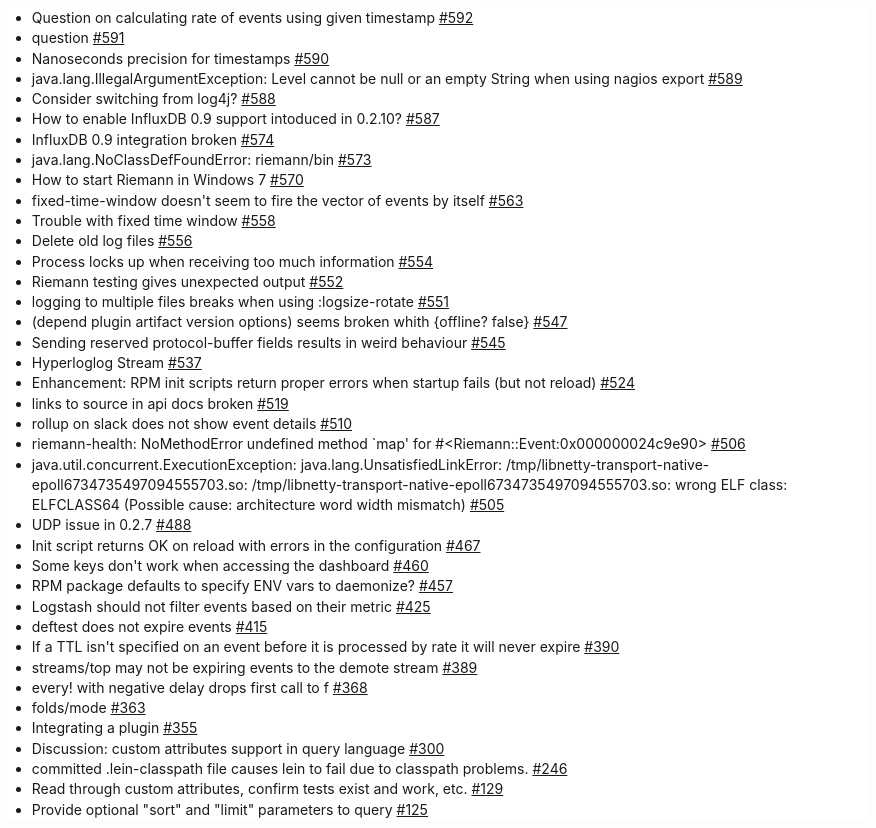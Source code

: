 - Question on calculating rate of events using given timestamp [\#592](https://github.com/riemann/riemann/issues/592)
- question [\#591](https://github.com/riemann/riemann/issues/591)
- Nanoseconds precision for timestamps [\#590](https://github.com/riemann/riemann/issues/590)
- java.lang.IllegalArgumentException: Level cannot be null or an empty String when using nagios export [\#589](https://github.com/riemann/riemann/issues/589)
- Consider switching from log4j? [\#588](https://github.com/riemann/riemann/issues/588)
- How to enable InfluxDB 0.9 support intoduced in 0.2.10? [\#587](https://github.com/riemann/riemann/issues/587)
- InfluxDB 0.9 integration broken [\#574](https://github.com/riemann/riemann/issues/574)
- java.lang.NoClassDefFoundError: riemann/bin [\#573](https://github.com/riemann/riemann/issues/573)
- How to start Riemann in Windows 7 [\#570](https://github.com/riemann/riemann/issues/570)
- fixed-time-window doesn't seem to fire the vector of events by itself [\#563](https://github.com/riemann/riemann/issues/563)
- Trouble with fixed time window [\#558](https://github.com/riemann/riemann/issues/558)
- Delete old log files [\#556](https://github.com/riemann/riemann/issues/556)
- Process locks up when receiving too much information [\#554](https://github.com/riemann/riemann/issues/554)
- Riemann testing gives unexpected output [\#552](https://github.com/riemann/riemann/issues/552)
- logging to multiple files breaks when using :logsize-rotate [\#551](https://github.com/riemann/riemann/issues/551)
-  \(depend plugin artifact version options\) seems broken whith {offline? false} [\#547](https://github.com/riemann/riemann/issues/547)
- Sending reserved protocol-buffer fields results in weird behaviour [\#545](https://github.com/riemann/riemann/issues/545)
- Hyperloglog Stream [\#537](https://github.com/riemann/riemann/issues/537)
- Enhancement: RPM init scripts return proper errors when startup fails \(but not reload\) [\#524](https://github.com/riemann/riemann/issues/524)
- links to source in api docs broken [\#519](https://github.com/riemann/riemann/issues/519)
- rollup on slack does not show event details [\#510](https://github.com/riemann/riemann/issues/510)
- riemann-health:  NoMethodError undefined method `map' for \#\<Riemann::Event:0x000000024c9e90\> [\#506](https://github.com/riemann/riemann/issues/506)
- java.util.concurrent.ExecutionException: java.lang.UnsatisfiedLinkError: /tmp/libnetty-transport-native-epoll6734735497094555703.so: /tmp/libnetty-transport-native-epoll6734735497094555703.so: wrong ELF class: ELFCLASS64 \(Possible cause: architecture word width mismatch\) [\#505](https://github.com/riemann/riemann/issues/505)
- UDP issue in 0.2.7 [\#488](https://github.com/riemann/riemann/issues/488)
- Init script returns OK on reload with errors in the configuration [\#467](https://github.com/riemann/riemann/issues/467)
- Some keys don't work when accessing the dashboard [\#460](https://github.com/riemann/riemann/issues/460)
- RPM package defaults to specify ENV vars to daemonize? [\#457](https://github.com/riemann/riemann/issues/457)
- Logstash should not filter events based on their metric [\#425](https://github.com/riemann/riemann/issues/425)
- deftest does not expire events [\#415](https://github.com/riemann/riemann/issues/415)
- If a TTL isn't specified on an event before it is processed by rate it will never expire [\#390](https://github.com/riemann/riemann/issues/390)
- streams/top may not be expiring events to the demote stream [\#389](https://github.com/riemann/riemann/issues/389)
- every! with negative delay drops first call to f [\#368](https://github.com/riemann/riemann/issues/368)
- folds/mode [\#363](https://github.com/riemann/riemann/issues/363)
- Integrating a plugin [\#355](https://github.com/riemann/riemann/issues/355)
- Discussion: custom attributes support in query language [\#300](https://github.com/riemann/riemann/issues/300)
- committed .lein-classpath file causes lein to fail due to classpath problems. [\#246](https://github.com/riemann/riemann/issues/246)
- Read through custom attributes, confirm tests exist and work, etc. [\#129](https://github.com/riemann/riemann/issues/129)
- Provide optional "sort" and "limit" parameters to query [\#125](https://github.com/riemann/riemann/issues/125)